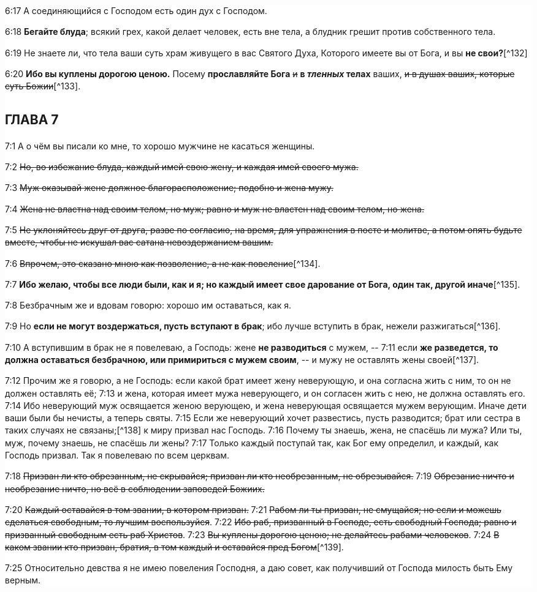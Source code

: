6:17 А соединяющийся с Господом есть один дух с Господом.

6:18 **Бегайте блуда**; всякий грех, какой делает человек, есть вне тела, а блудник грешит против собственного тела.

6:19 Не знаете ли, что тела ваши суть храм живущего в вас Святого Духа, Которого имеете вы от Бога, и вы **не свои?**[^132]

6:20 **Ибо вы куплены дорогою ценою.** Посему **прославляйте Бога** ~~и~~ **в *тленных* телах** ваших, ~~и в душах ваших, которые суть Божии~~[^133].

## ГЛАВА 7

7:1 А о чём вы писали ко мне, то хорошо мужчине не касаться женщины.

7:2 ~~Но, во избежание блуда, каждый имей свою жену, и каждая имей своего мужа.~~

7:3 ~~Муж оказывай жене должное благорасположение; подобно и жена мужу.~~

7:4 ~~Жена не властна над своим телом, но муж; равно и муж не властен над своим телом, но жена.~~

7:5 ~~Не уклоняйтесь друг от друга, разве по согласию, на время, для упражнения в посте и молитве, а потом опять будьте вместе, чтобы не искушал вас сатана невоздержанием вашим.~~

7:6 ~~Впрочем, это сказано мною как позволение, а не как повеление~~[^134].

7:7 **Ибо желаю, чтобы все люди были, как и я; но каждый имеет свое дарование от Бога, один так, другой иначе**[^135].

7:8 Безбрачным же и вдовам говорю: хорошо им оставаться, как я.

7:9 Но **если не могут воздержаться, пусть вступают в брак**; ибо лучше вступить в брак, нежели разжигаться[^136].

7:10 А вступившим в брак не я повелеваю, а Господь: жене **не разводиться** с мужем, -- 7:11 если **же разведется, то должна оставаться безбрачною, или примириться с мужем своим**, -- и мужу не оставлять жены своей[^137].

7:12 Прочим же я говорю, а не Господь: если какой брат имеет жену неверующую, и она согласна жить с ним, то он не должен оставлять её; 7:13 и жена, которая имеет мужа неверующего, и он согласен жить с нею, не должна оставлять его. 7:14 Ибо неверующий муж освящается женою верующею, и жена неверующая освящается мужем верующим. Иначе дети ваши были бы нечисты, а теперь святы. 7:15 Если же неверующий хочет развестись, пусть разводится; брат или сестра в таких случаях не связаны;[^138] к миру призвал нас Господь. 7:16 Почему ты знаешь, жена, не спасёшь ли мужа? Или ты, муж, почему знаешь, не спасёшь ли жены? 7:17 Только каждый поступай так, как Бог ему определил, и каждый, как Господь призвал. Так я повелеваю по всем церквам.

7:18 ~~Призван ли кто обрезанным, не скрывайся; призван ли кто необрезанным, не обрезывайся.~~ 7:19 ~~Обрезание ничто и необрезание ничто, но всё в соблюдении заповедей Божиих.~~

7:20 ~~Каждый оставайся в том звании, в котором призван.~~ 7:21 ~~Рабом ли ты призван, не смущайся; но если и можешь сделаться свободным, то лучшим воспользуйся~~. 7:22 ~~Ибо раб, призванный в Господе, есть свободный Господа; равно и призванный свободным есть раб Христов~~. 7:23 ~~Вы куплены дорогою ценою; не делайтесь рабами человеков~~. 7:24 ~~В каком звании кто призван, братия, в том каждый и оставайся пред Богом~~[^139].

7:25 Относительно девства я не имею повеления Господня, а даю совет, как получивший от Господа милость быть Ему верным.

